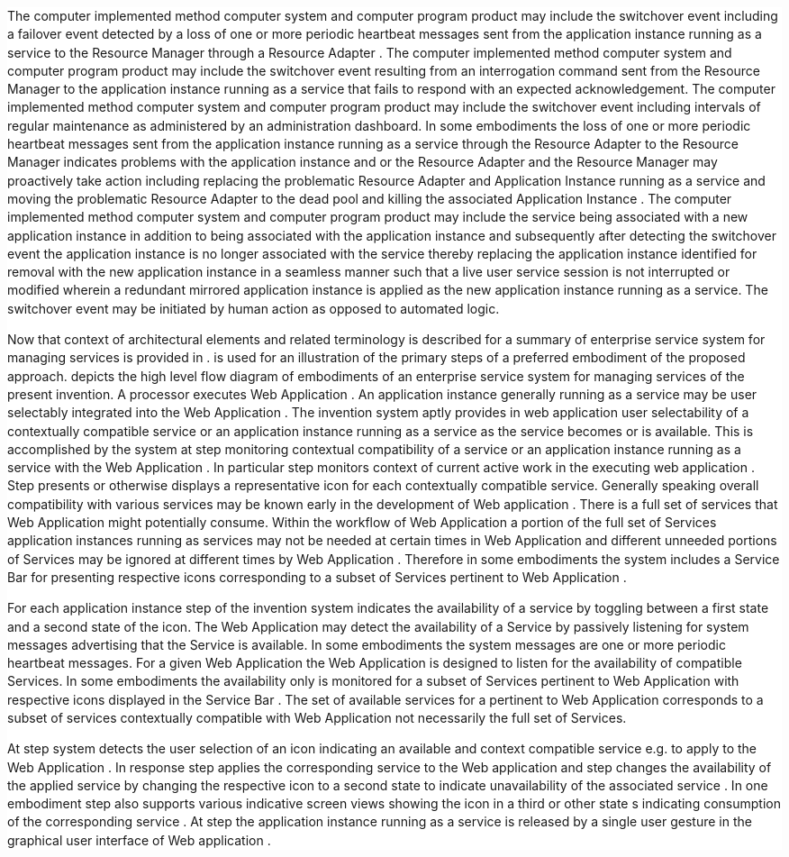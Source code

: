 The computer implemented method computer system and computer program product may include the switchover event including a failover event detected by a loss of one or more periodic heartbeat messages sent from the application instance running as a service to the Resource Manager through a Resource Adapter . The computer implemented method computer system and computer program product may include the switchover event resulting from an interrogation command sent from the Resource Manager to the application instance running as a service that fails to respond with an expected acknowledgement. The computer implemented method computer system and computer program product may include the switchover event including intervals of regular maintenance as administered by an administration dashboard. In some embodiments the loss of one or more periodic heartbeat messages sent from the application instance running as a service through the Resource Adapter to the Resource Manager indicates problems with the application instance and or the Resource Adapter and the Resource Manager may proactively take action including replacing the problematic Resource Adapter and Application Instance running as a service and moving the problematic Resource Adapter to the dead pool and killing the associated Application Instance . The computer implemented method computer system and computer program product may include the service being associated with a new application instance in addition to being associated with the application instance and subsequently after detecting the switchover event the application instance is no longer associated with the service thereby replacing the application instance identified for removal with the new application instance in a seamless manner such that a live user service session is not interrupted or modified wherein a redundant mirrored application instance is applied as the new application instance running as a service. The switchover event may be initiated by human action as opposed to automated logic.

Now that context of architectural elements and related terminology is described for a summary of enterprise service system for managing services is provided in . is used for an illustration of the primary steps of a preferred embodiment of the proposed approach. depicts the high level flow diagram of embodiments of an enterprise service system for managing services of the present invention. A processor executes Web Application . An application instance generally running as a service may be user selectably integrated into the Web Application . The invention system aptly provides in web application user selectability of a contextually compatible service or an application instance running as a service as the service becomes or is available. This is accomplished by the system at step monitoring contextual compatibility of a service or an application instance running as a service with the Web Application . In particular step monitors context of current active work in the executing web application . Step presents or otherwise displays a representative icon for each contextually compatible service. Generally speaking overall compatibility with various services may be known early in the development of Web application . There is a full set of services that Web Application might potentially consume. Within the workflow of Web Application a portion of the full set of Services application instances running as services may not be needed at certain times in Web Application and different unneeded portions of Services may be ignored at different times by Web Application . Therefore in some embodiments the system includes a Service Bar for presenting respective icons corresponding to a subset of Services pertinent to Web Application .

For each application instance step of the invention system indicates the availability of a service by toggling between a first state and a second state of the icon. The Web Application may detect the availability of a Service by passively listening for system messages advertising that the Service is available. In some embodiments the system messages are one or more periodic heartbeat messages. For a given Web Application the Web Application is designed to listen for the availability of compatible Services. In some embodiments the availability only is monitored for a subset of Services pertinent to Web Application with respective icons displayed in the Service Bar . The set of available services for a pertinent to Web Application corresponds to a subset of services contextually compatible with Web Application not necessarily the full set of Services.

At step system detects the user selection of an icon indicating an available and context compatible service e.g. to apply to the Web Application . In response step applies the corresponding service to the Web application and step changes the availability of the applied service by changing the respective icon to a second state to indicate unavailability of the associated service . In one embodiment step also supports various indicative screen views showing the icon in a third or other state s indicating consumption of the corresponding service . At step the application instance running as a service is released by a single user gesture in the graphical user interface of Web application .
